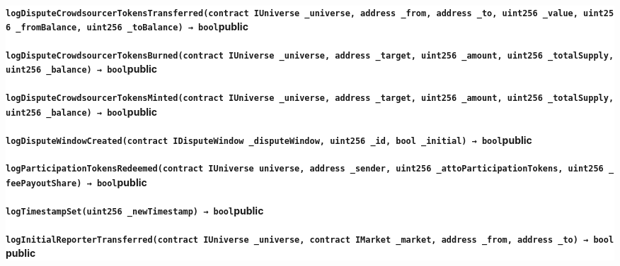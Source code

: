 



<h4><a class="anchor" aria-hidden="true" id="IAugur.logDisputeCrowdsourcerTokensTransferred(contract IUniverse,address,address,uint256,uint256,uint256)"></a><code class="function-signature">logDisputeCrowdsourcerTokensTransferred(contract IUniverse _universe, address _from, address _to, uint256 _value, uint256 _fromBalance, uint256 _toBalance) <span class="return-arrow">→</span> <span class="return-type">bool</span></code><span class="function-visibility">public</span></h4>





<h4><a class="anchor" aria-hidden="true" id="IAugur.logDisputeCrowdsourcerTokensBurned(contract IUniverse,address,uint256,uint256,uint256)"></a><code class="function-signature">logDisputeCrowdsourcerTokensBurned(contract IUniverse _universe, address _target, uint256 _amount, uint256 _totalSupply, uint256 _balance) <span class="return-arrow">→</span> <span class="return-type">bool</span></code><span class="function-visibility">public</span></h4>





<h4><a class="anchor" aria-hidden="true" id="IAugur.logDisputeCrowdsourcerTokensMinted(contract IUniverse,address,uint256,uint256,uint256)"></a><code class="function-signature">logDisputeCrowdsourcerTokensMinted(contract IUniverse _universe, address _target, uint256 _amount, uint256 _totalSupply, uint256 _balance) <span class="return-arrow">→</span> <span class="return-type">bool</span></code><span class="function-visibility">public</span></h4>





<h4><a class="anchor" aria-hidden="true" id="IAugur.logDisputeWindowCreated(contract IDisputeWindow,uint256,bool)"></a><code class="function-signature">logDisputeWindowCreated(contract IDisputeWindow _disputeWindow, uint256 _id, bool _initial) <span class="return-arrow">→</span> <span class="return-type">bool</span></code><span class="function-visibility">public</span></h4>





<h4><a class="anchor" aria-hidden="true" id="IAugur.logParticipationTokensRedeemed(contract IUniverse,address,uint256,uint256)"></a><code class="function-signature">logParticipationTokensRedeemed(contract IUniverse universe, address _sender, uint256 _attoParticipationTokens, uint256 _feePayoutShare) <span class="return-arrow">→</span> <span class="return-type">bool</span></code><span class="function-visibility">public</span></h4>





<h4><a class="anchor" aria-hidden="true" id="IAugur.logTimestampSet(uint256)"></a><code class="function-signature">logTimestampSet(uint256 _newTimestamp) <span class="return-arrow">→</span> <span class="return-type">bool</span></code><span class="function-visibility">public</span></h4>





<h4><a class="anchor" aria-hidden="true" id="IAugur.logInitialReporterTransferred(contract IUniverse,contract IMarket,address,address)"></a><code class="function-signature">logInitialReporterTransferred(contract IUniverse _universe, contract IMarket _market, address _from, address _to) <span class="return-arrow">→</span> <span class="return-type">bool</span></code><span class="function-visibility">public</span></h4>
